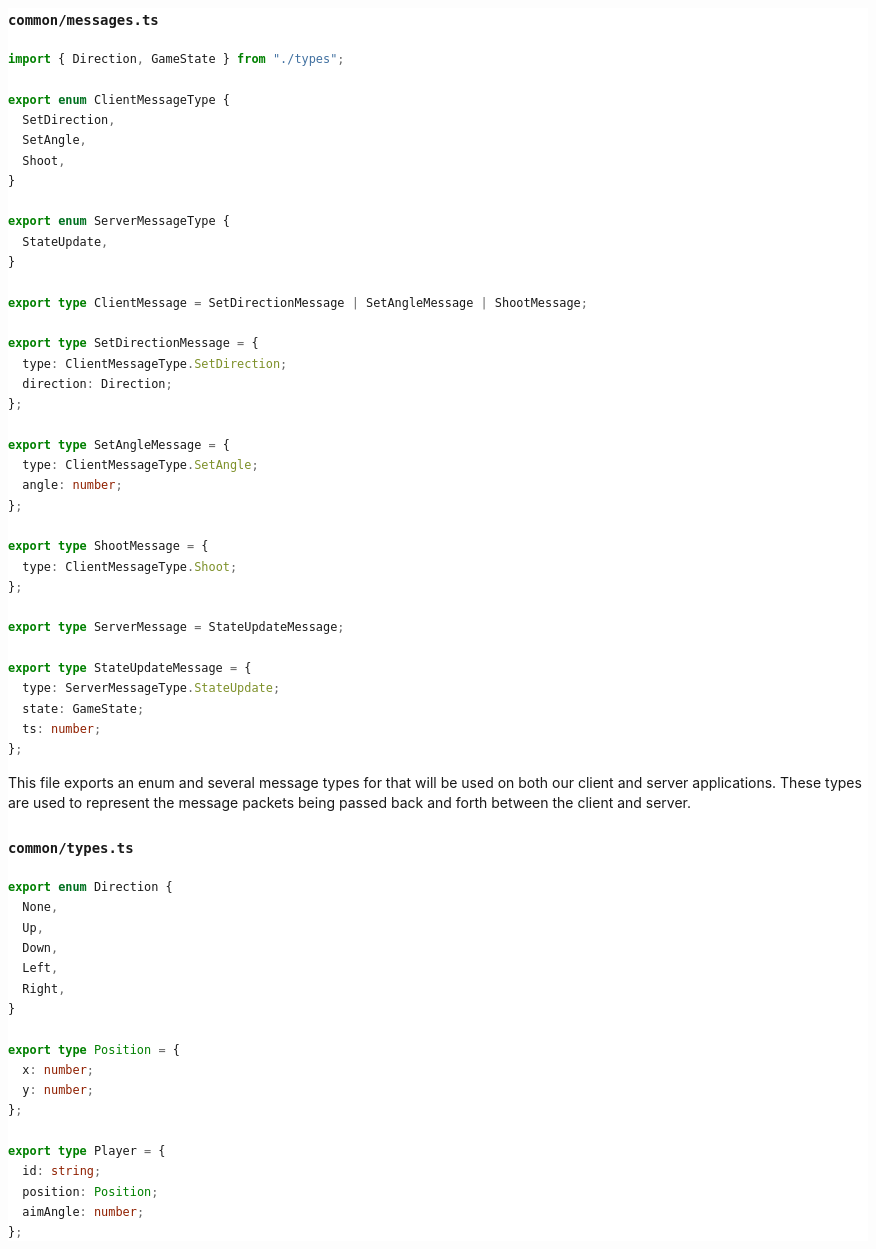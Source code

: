 ### `common/messages.ts`

```ts
import { Direction, GameState } from "./types";

export enum ClientMessageType {
  SetDirection,
  SetAngle,
  Shoot,
}

export enum ServerMessageType {
  StateUpdate,
}

export type ClientMessage = SetDirectionMessage | SetAngleMessage | ShootMessage;

export type SetDirectionMessage = {
  type: ClientMessageType.SetDirection;
  direction: Direction;
};

export type SetAngleMessage = {
  type: ClientMessageType.SetAngle;
  angle: number;
};

export type ShootMessage = {
  type: ClientMessageType.Shoot;
};

export type ServerMessage = StateUpdateMessage;

export type StateUpdateMessage = {
  type: ServerMessageType.StateUpdate;
  state: GameState;
  ts: number;
};
```

This file exports an enum and several message types for that will be used on both our client and server applications. These types are used to represent the message packets being passed back and forth between the client and server.

### `common/types.ts`

```ts
export enum Direction {
  None,
  Up,
  Down,
  Left,
  Right,
}

export type Position = {
  x: number;
  y: number;
};

export type Player = {
  id: string;
  position: Position;
  aimAngle: number;
};
```
